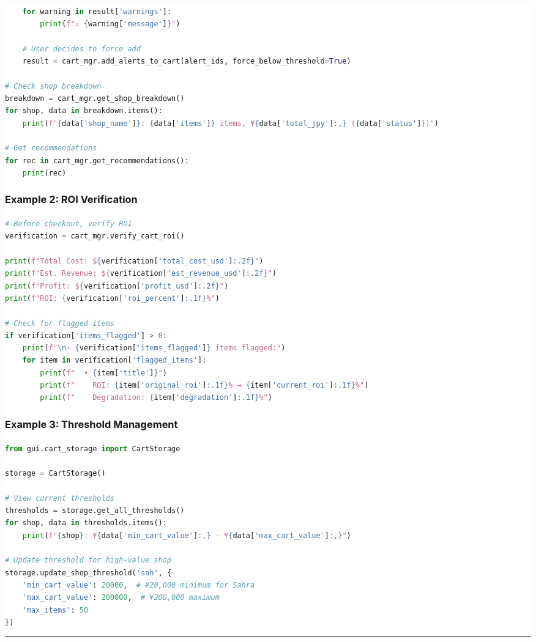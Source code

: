 ```python
    for warning in result['warnings']:
        print(f"⚠️ {warning['message']}")

    # User decides to force add
    result = cart_mgr.add_alerts_to_cart(alert_ids, force_below_threshold=True)

# Check shop breakdown
breakdown = cart_mgr.get_shop_breakdown()
for shop, data in breakdown.items():
    print(f"{data['shop_name']}: {data['items']} items, ¥{data['total_jpy']:,} ({data['status']})")

# Get recommendations
for rec in cart_mgr.get_recommendations():
    print(rec)
```

### Example 2: ROI Verification

```python
# Before checkout, verify ROI
verification = cart_mgr.verify_cart_roi()

print(f"Total Cost: ${verification['total_cost_usd']:.2f}")
print(f"Est. Revenue: ${verification['est_revenue_usd']:.2f}")
print(f"Profit: ${verification['profit_usd']:.2f}")
print(f"ROI: {verification['roi_percent']:.1f}%")

# Check for flagged items
if verification['items_flagged'] > 0:
    print(f"\n⚠️ {verification['items_flagged']} items flagged:")
    for item in verification['flagged_items']:
        print(f"  • {item['title']}")
        print(f"    ROI: {item['original_roi']:.1f}% → {item['current_roi']:.1f}%")
        print(f"    Degradation: {item['degradation']:.1f}%")
```

### Example 3: Threshold Management

```python
from gui.cart_storage import CartStorage

storage = CartStorage()

# View current thresholds
thresholds = storage.get_all_thresholds()
for shop, data in thresholds.items():
    print(f"{shop}: ¥{data['min_cart_value']:,} - ¥{data['max_cart_value']:,}")

# Update threshold for high-value shop
storage.update_shop_threshold('sah', {
    'min_cart_value': 20000,  # ¥20,000 minimum for Sahra
    'max_cart_value': 200000,  # ¥200,000 maximum
    'max_items': 50
})
```

---